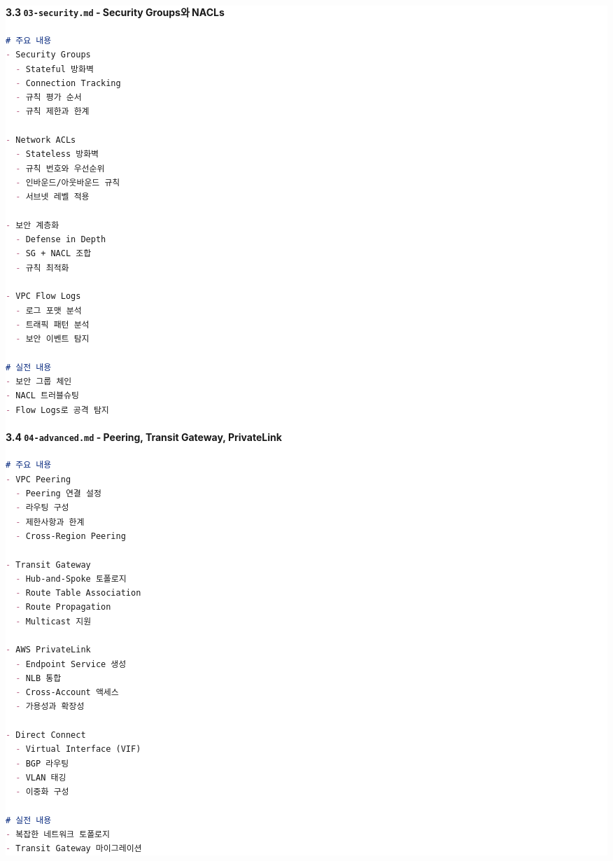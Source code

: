 
#### 3.3 `03-security.md` - Security Groups와 NACLs

```markdown
# 주요 내용
- Security Groups
  - Stateful 방화벽
  - Connection Tracking
  - 규칙 평가 순서
  - 규칙 제한과 한계
  
- Network ACLs
  - Stateless 방화벽
  - 규칙 번호와 우선순위
  - 인바운드/아웃바운드 규칙
  - 서브넷 레벨 적용
  
- 보안 계층화
  - Defense in Depth
  - SG + NACL 조합
  - 규칙 최적화
  
- VPC Flow Logs
  - 로그 포맷 분석
  - 트래픽 패턴 분석
  - 보안 이벤트 탐지

# 실전 내용
- 보안 그룹 체인
- NACL 트러블슈팅
- Flow Logs로 공격 탐지
```

#### 3.4 `04-advanced.md` - Peering, Transit Gateway, PrivateLink

```markdown
# 주요 내용
- VPC Peering
  - Peering 연결 설정
  - 라우팅 구성
  - 제한사항과 한계
  - Cross-Region Peering
  
- Transit Gateway
  - Hub-and-Spoke 토폴로지
  - Route Table Association
  - Route Propagation
  - Multicast 지원
  
- AWS PrivateLink
  - Endpoint Service 생성
  - NLB 통합
  - Cross-Account 액세스
  - 가용성과 확장성
  
- Direct Connect
  - Virtual Interface (VIF)
  - BGP 라우팅
  - VLAN 태깅
  - 이중화 구성

# 실전 내용
- 복잡한 네트워크 토폴로지
- Transit Gateway 마이그레이션
```